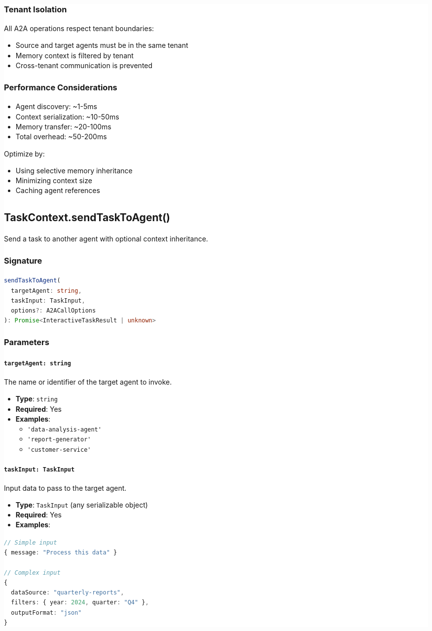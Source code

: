 ### Tenant Isolation

All A2A operations respect tenant boundaries:
- Source and target agents must be in the same tenant
- Memory context is filtered by tenant
- Cross-tenant communication is prevented

### Performance Considerations

- Agent discovery: ~1-5ms
- Context serialization: ~10-50ms
- Memory transfer: ~20-100ms
- Total overhead: ~50-200ms

Optimize by:
- Using selective memory inheritance
- Minimizing context size
- Caching agent references 

## TaskContext.sendTaskToAgent()

Send a task to another agent with optional context inheritance.

### Signature

```typescript
sendTaskToAgent(
  targetAgent: string,
  taskInput: TaskInput,
  options?: A2ACallOptions
): Promise<InteractiveTaskResult | unknown>
```

### Parameters

#### `targetAgent: string`
The name or identifier of the target agent to invoke.

- **Type**: `string`
- **Required**: Yes
- **Examples**: 
  - `'data-analysis-agent'`
  - `'report-generator'`
  - `'customer-service'`

#### `taskInput: TaskInput`
Input data to pass to the target agent.

- **Type**: `TaskInput` (any serializable object)
- **Required**: Yes
- **Examples**:
```typescript
// Simple input
{ message: "Process this data" }

// Complex input
{
  dataSource: "quarterly-reports",
  filters: { year: 2024, quarter: "Q4" },
  outputFormat: "json"
}
```
